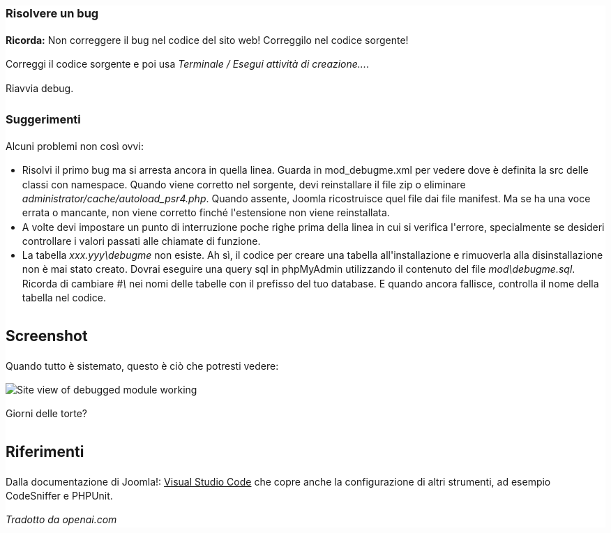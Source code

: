 ### Risolvere un bug

**Ricorda:** Non correggere il bug nel codice del sito web! Correggilo nel codice sorgente!

Correggi il codice sorgente e poi usa *Terminale / Esegui attività di creazione...*.

Riavvia debug.

### Suggerimenti

Alcuni problemi non così ovvi:

- Risolvi il primo bug ma si arresta ancora in quella linea. Guarda in mod_debugme.xml per vedere dove è definita la src delle classi con namespace. Quando viene corretto nel sorgente, devi reinstallare il file zip o eliminare *administrator/cache/autoload_psr4.php*. Quando assente, Joomla ricostruisce quel file dai file manifest. Ma se ha una voce errata o mancante, non viene corretto finché l'estensione non viene reinstallata.
- A volte devi impostare un punto di interruzione poche righe prima della linea in cui si verifica l'errore, specialmente se desideri controllare i valori passati alle chiamate di funzione.
- La tabella *xxx.yyy\\debugme* non esiste. Ah sì, il codice per creare una tabella all'installazione e rimuoverla alla disinstallazione non è mai stato creato. Dovrai eseguire una query sql in phpMyAdmin utilizzando il contenuto del file *mod\\debugme.sql*. Ricorda di cambiare *\#\\* nei nomi delle tabelle con il prefisso del tuo database. E quando ancora fallisce, controlla il nome della tabella nel codice.

## Screenshot

Quando tutto è sistemato, questo è ciò che potresti vedere:

![Site view of debugged module working](../../../en/images/getting-started/vscode-primer-debugme-fixed.png)

Giorni delle torte?

## Riferimenti

Dalla documentazione di Joomla!: [Visual Studio Code](https://docs.joomla.org/Visual_Studio_Code "Visual Studio Code") che copre anche la configurazione di altri strumenti, ad esempio CodeSniffer e PHPUnit.

*Tradotto da openai.com*

